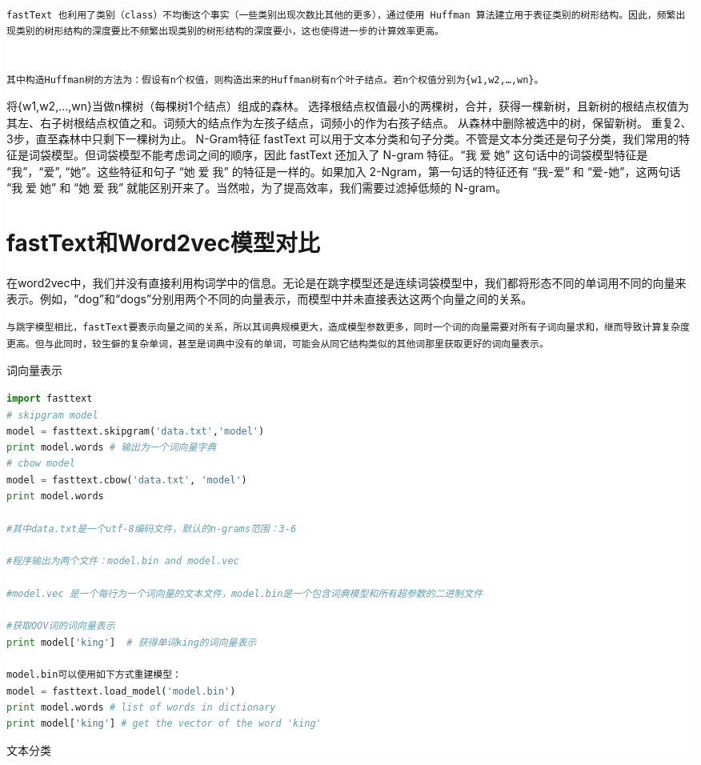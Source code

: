     fastText 也利用了类别（class）不均衡这个事实（一些类别出现次数比其他的更多），通过使用 Huffman 算法建立用于表征类别的树形结构。因此，频繁出现类别的树形结构的深度要比不频繁出现类别的树形结构的深度要小，这也使得进一步的计算效率更高。


    其中构造Huffman树的方法为：假设有n个权值，则构造出来的Huffman树有n个叶子结点。若n个权值分别为{w1,w2,…,wn}。

将{w1,w2,…,wn}当做n棵树（每棵树1个结点）组成的森林。
选择根结点权值最小的两棵树，合并，获得一棵新树，且新树的根结点权值为其左、右子树根结点权值之和。词频大的结点作为左孩子结点，词频小的作为右孩子结点。
从森林中删除被选中的树，保留新树。
重复2、3步，直至森林中只剩下一棵树为止。
N-Gram特征
 fastText 可以用于文本分类和句子分类。不管是文本分类还是句子分类，我们常用的特征是词袋模型。但词袋模型不能考虑词之间的顺序，因此 fastText 还加入了 N-gram 特征。“我 爱 她” 这句话中的词袋模型特征是 “我”，“爱”, “她”。这些特征和句子 “她 爱 我” 的特征是一样的。如果加入 2-Ngram，第一句话的特征还有 “我-爱” 和 “爱-她”，这两句话 “我 爱 她” 和 “她 爱 我” 就能区别开来了。当然啦，为了提高效率，我们需要过滤掉低频的 N-gram。



# fastText和Word2vec模型对比

 在word2vec中，我们并没有直接利用构词学中的信息。无论是在跳字模型还是连续词袋模型中，我们都将形态不同的单词用不同的向量来表示。例如，“dog”和“dogs”分别用两个不同的向量表示，而模型中并未直接表达这两个向量之间的关系。

    与跳字模型相比，fastText要表示向量之间的关系，所以其词典规模更大，造成模型参数更多，同时一个词的向量需要对所有子词向量求和，继而导致计算复杂度更高。但与此同时，较生僻的复杂单词，甚至是词典中没有的单词，可能会从同它结构类似的其他词那里获取更好的词向量表示。



词向量表示


```python
import fasttext 
# skipgram model
model = fasttext.skipgram('data.txt','model')
print model.words # 输出为一个词向量字典
# cbow model
model = fasttext.cbow('data.txt', 'model')
print model.words 

#其中data.txt是一个utf-8编码文件，默认的n-grams范围：3-6

#程序输出为两个文件：model.bin and model.vec

#model.vec 是一个每行为一个词向量的文本文件，model.bin是一个包含词典模型和所有超参数的二进制文件

#获取OOV词的词向量表示
print model['king']  # 获得单词king的词向量表示

model.bin可以使用如下方式重建模型：
model = fasttext.load_model('model.bin')
print model.words # list of words in dictionary
print model['king'] # get the vector of the word 'king'
```

文本分类

